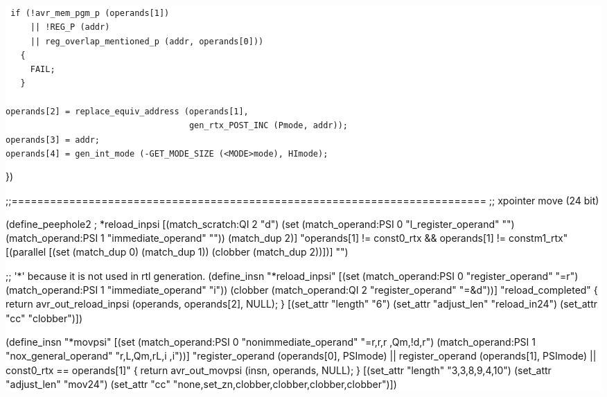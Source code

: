      if (!avr_mem_pgm_p (operands[1])
         || !REG_P (addr)
         || reg_overlap_mentioned_p (addr, operands[0]))
       {
         FAIL;
       }

    operands[2] = replace_equiv_address (operands[1],
                                         gen_rtx_POST_INC (Pmode, addr));
    operands[3] = addr;
    operands[4] = gen_int_mode (-GET_MODE_SIZE (<MODE>mode), HImode);
  })

;;==========================================================================
;; xpointer move (24 bit)
  
(define_peephole2 ; *reload_inpsi
  [(match_scratch:QI 2 "d")
   (set (match_operand:PSI 0 "l_register_operand" "")
        (match_operand:PSI 1 "immediate_operand" ""))
   (match_dup 2)]
  "operands[1] != const0_rtx
   && operands[1] != constm1_rtx"
  [(parallel [(set (match_dup 0)
                   (match_dup 1))
	      (clobber (match_dup 2))])]
  "")
  
;; '*' because it is not used in rtl generation.
(define_insn "*reload_inpsi"
  [(set (match_operand:PSI 0 "register_operand" "=r")
        (match_operand:PSI 1 "immediate_operand" "i"))
   (clobber (match_operand:QI 2 "register_operand" "=&d"))]
  "reload_completed"
  {
    return avr_out_reload_inpsi (operands, operands[2], NULL);
  }
  [(set_attr "length" "6")
   (set_attr "adjust_len" "reload_in24")
   (set_attr "cc" "clobber")])

(define_insn "*movpsi"
  [(set (match_operand:PSI 0 "nonimmediate_operand" "=r,r,r ,Qm,!d,r")
        (match_operand:PSI 1 "nox_general_operand"   "r,L,Qm,rL,i ,i"))]
  "register_operand (operands[0], PSImode)
   || register_operand (operands[1], PSImode)
   || const0_rtx == operands[1]"
  {
    return avr_out_movpsi (insn, operands, NULL);
  }
  [(set_attr "length" "3,3,8,9,4,10")
   (set_attr "adjust_len" "mov24")
   (set_attr "cc" "none,set_zn,clobber,clobber,clobber,clobber")])
  